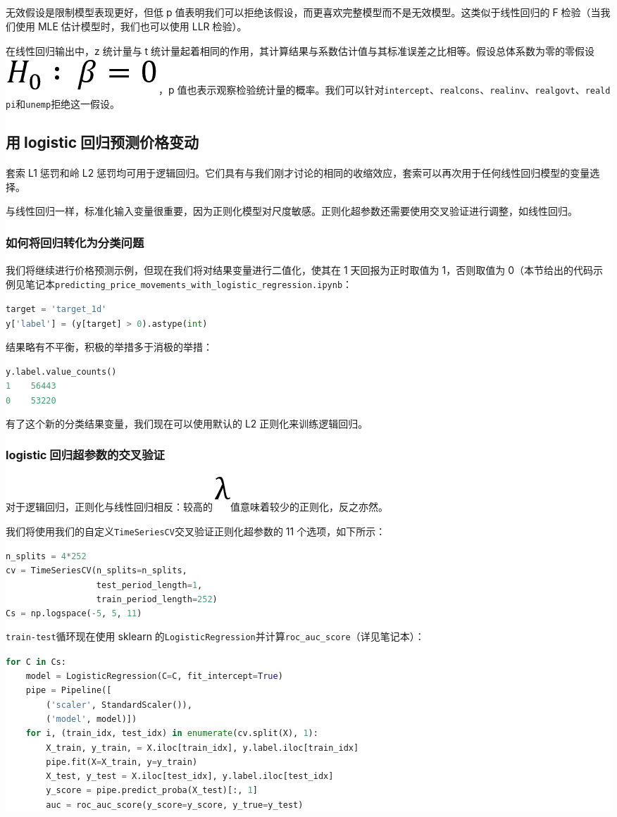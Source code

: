 无效假设是限制模型表现更好，但低 p 值表明我们可以拒绝该假设，而更喜欢完整模型而不是无效模型。这类似于线性回归的 F 检验（当我们使用 MLE 估计模型时，我们也可以使用 LLR 检验）。

在线性回归输出中，z 统计量与 t 统计量起着相同的作用，其计算结果与系数估计值与其标准误差之比相等。假设总体系数为零的零假设![](img/B15439_07_091.png)，p 值也表示观察检验统计量的概率。我们可以针对`intercept`、`realcons`、`realinv`、`realgovt`、`realdpi`和`unemp`拒绝这一假设。

## 用 logistic 回归预测价格变动

套索 L1 惩罚和岭 L2 惩罚均可用于逻辑回归。它们具有与我们刚才讨论的相同的收缩效应，套索可以再次用于任何线性回归模型的变量选择。

与线性回归一样，标准化输入变量很重要，因为正则化模型对尺度敏感。正则化超参数还需要使用交叉验证进行调整，如线性回归。

### 如何将回归转化为分类问题

我们将继续进行价格预测示例，但现在我们将对结果变量进行二值化，使其在 1 天回报为正时取值为 1，否则取值为 0（本节给出的代码示例见笔记本`predicting_price_movements_with_logistic_regression.ipynb`：

```py
target = 'target_1d'
y['label'] = (y[target] > 0).astype(int) 
```

结果略有不平衡，积极的举措多于消极的举措：

```py
y.label.value_counts()
1    56443
0    53220 
```

有了这个新的分类结果变量，我们现在可以使用默认的 L2 正则化来训练逻辑回归。

### logistic 回归超参数的交叉验证

对于逻辑回归，正则化与线性回归相反：较高的![](img/B15439_07_059.png)值意味着较少的正则化，反之亦然。

我们将使用我们的自定义`TimeSeriesCV`交叉验证正则化超参数的 11 个选项，如下所示：

```py
n_splits = 4*252
cv = TimeSeriesCV(n_splits=n_splits,
                  test_period_length=1,
                  train_period_length=252)
Cs = np.logspace(-5, 5, 11) 
```

`train-test`循环现在使用 sklearn 的`LogisticRegression`并计算`roc_auc_score`（详见笔记本）：

```py
for C in Cs:
    model = LogisticRegression(C=C, fit_intercept=True)
    pipe = Pipeline([
        ('scaler', StandardScaler()),
        ('model', model)])
    for i, (train_idx, test_idx) in enumerate(cv.split(X), 1):
        X_train, y_train, = X.iloc[train_idx], y.label.iloc[train_idx]
        pipe.fit(X=X_train, y=y_train)
        X_test, y_test = X.iloc[test_idx], y.label.iloc[test_idx]
        y_score = pipe.predict_proba(X_test)[:, 1]
        auc = roc_auc_score(y_score=y_score, y_true=y_test) 
```
